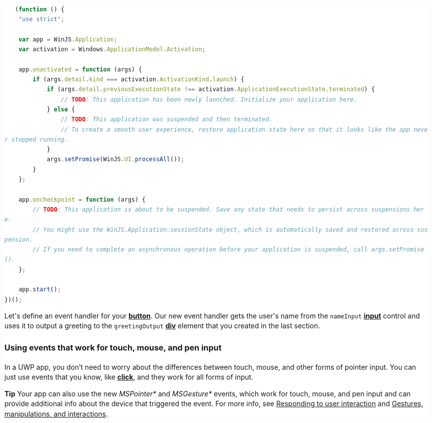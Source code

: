 ```javascript
   (function () {
    "use strict";

    var app = WinJS.Application;
    var activation = Windows.ApplicationModel.Activation;

    app.onactivated = function (args) {
        if (args.detail.kind === activation.ActivationKind.launch) {
            if (args.detail.previousExecutionState !== activation.ApplicationExecutionState.terminated) {
                // TODO: This application has been newly launched. Initialize your application here.
            } else {
                // TODO: This application was suspended and then terminated.
                // To create a smooth user experience, restore application state here so that it looks like the app never stopped running.
            }
            args.setPromise(WinJS.UI.processAll());
        }
    };

    app.oncheckpoint = function (args) {
        // TODO: This application is about to be suspended. Save any state that needs to persist across suspensions here.
        // You might use the WinJS.Application.sessionState object, which is automatically saved and restored across suspension.
        // If you need to complete an asynchronous operation before your application is suspended, call args.setPromise().
    };

    app.start();
})();
```

Let's define an event handler for your [**button**](https://msdn.microsoft.com/library/windows/apps/Hh453017). Our new event handler gets the user's name from the `nameInput` [**input**](https://msdn.microsoft.com/library/windows/apps/Hh453271) control and uses it to output a greeting to the `greetingOutput` [**div**](https://msdn.microsoft.com/library/windows/apps/Hh453133) element that you created in the last section.

### Using events that work for touch, mouse, and pen input

In a UWP app, you don’t need to worry about the differences between touch, mouse, and other forms of pointer input. You can just use events that you know, like [**click**](https://msdn.microsoft.com/library/windows/apps/Hh441312), and they work for all forms of input.

**Tip**   Your app can also use the new *MSPointer\** and *MSGesture\** events, which work for touch, mouse, and pen input and can provide additional info about the device that triggered the event. For more info, see [Responding to user interaction](https://msdn.microsoft.com/library/windows/apps/Hh700412) and [Gestures, manipulations, and interactions](https://msdn.microsoft.com/library/windows/apps/Hh761498).
